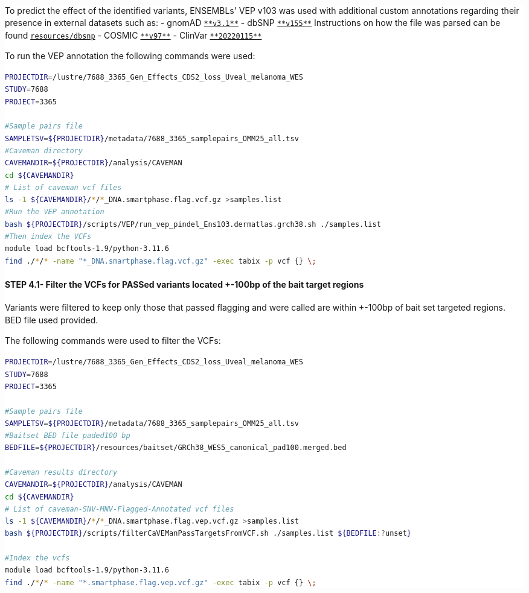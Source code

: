To predict the effect of the identified variants, ENSEMBLs' VEP v103 was used with additional custom annotations regarding their presence in external datasets such as:
    - gnomAD [`**v3.1**`](https://gnomad.broadinstitute.org/news/2019-10-gnomad-v3-0/)
    - dbSNP [`**v155**`](https://ftp.ncbi.nih.gov/snp/archive/b155/VCF/GCF_000001405.39.gz) Instructions on how the file was parsed can be found [`resources/dbsnp`](../resources/dbsnp)
    - COSMIC [`**v97**`](https://cancer.sanger.ac.uk/cosmic/download/cosmic)
    - ClinVar [`**20220115**`](https://ftp.ncbi.nlm.nih.gov/pub/clinvar/vcf_GRCh38/archive_2.0/2022/clinvar_20220115.vcf.gz)

To run the VEP annotation the following commands were used:

```bash
PROJECTDIR=/lustre/7688_3365_Gen_Effects_CDS2_loss_Uveal_melanoma_WES
STUDY=7688
PROJECT=3365

#Sample pairs file
SAMPLETSV=${PROJECTDIR}/metadata/7688_3365_samplepairs_OMM25_all.tsv
#Caveman directory
CAVEMANDIR=${PROJECTDIR}/analysis/CAVEMAN
cd ${CAVEMANDIR}
# List of caveman vcf files
ls -1 ${CAVEMANDIR}/*/*_DNA.smartphase.flag.vcf.gz >samples.list
#Run the VEP annotation
bash ${PROJECTDIR}/scripts/VEP/run_vep_pindel_Ens103.dermatlas.grch38.sh ./samples.list
#Then index the VCFs
module load bcftools-1.9/python-3.11.6
find ./*/* -name "*_DNA.smartphase.flag.vcf.gz" -exec tabix -p vcf {} \;
```

#### STEP 4.1- Filter the VCFs for PASSed variants located +-100bp of the bait target regions

Variants were filtered to keep only those that passed flagging and were called are within +-100bp of bait set targeted regions. BED file used provided. 

The following commands were used to filter the VCFs:
```bash
PROJECTDIR=/lustre/7688_3365_Gen_Effects_CDS2_loss_Uveal_melanoma_WES
STUDY=7688
PROJECT=3365

#Sample pairs file
SAMPLETSV=${PROJECTDIR}/metadata/7688_3365_samplepairs_OMM25_all.tsv
#Baitset BED file paded100 bp
BEDFILE=${PROJECTDIR}/resources/baitset/GRCh38_WES5_canonical_pad100.merged.bed

#Caveman results directory
CAVEMANDIR=${PROJECTDIR}/analysis/CAVEMAN
cd ${CAVEMANDIR}
# List of caveman-SNV-MNV-Flagged-Annotated vcf files
ls -1 ${CAVEMANDIR}/*/*_DNA.smartphase.flag.vep.vcf.gz >samples.list
bash ${PROJECTDIR}/scripts/filterCaVEManPassTargetsFromVCF.sh ./samples.list ${BEDFILE:?unset} 

#Index the vcfs
module load bcftools-1.9/python-3.11.6
find ./*/* -name "*.smartphase.flag.vep.vcf.gz" -exec tabix -p vcf {} \;
```
